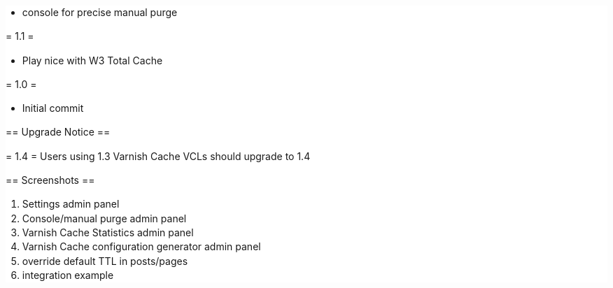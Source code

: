 - console for precise manual purge

= 1.1 =

- Play nice with W3 Total Cache

= 1.0 =

- Initial commit

== Upgrade Notice ==

= 1.4 =
Users using 1.3 Varnish Cache VCLs should upgrade to 1.4

== Screenshots ==

1. Settings admin panel
2. Console/manual purge admin panel
3. Varnish Cache Statistics admin panel
4. Varnish Cache configuration generator admin panel
5. override default TTL in posts/pages
6. integration example
